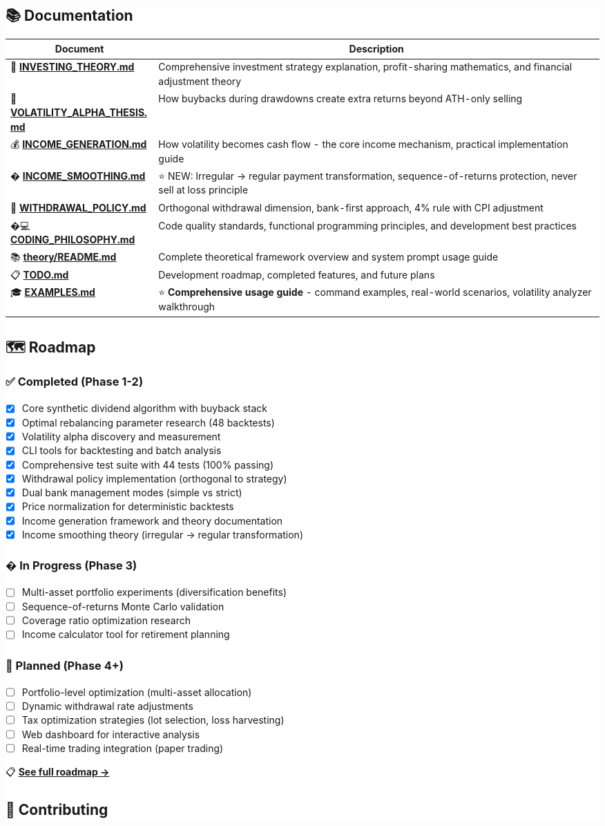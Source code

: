 ## 📚 Documentation

| Document | Description |
|----------|-------------|
| 📖 **[INVESTING_THEORY.md](theory/INVESTING_THEORY.md)** | Comprehensive investment strategy explanation, profit-sharing mathematics, and financial adjustment theory |
| 💎 **[VOLATILITY_ALPHA_THESIS.md](theory/VOLATILITY_ALPHA_THESIS.md)** | How buybacks during drawdowns create extra returns beyond ATH-only selling |
| 💰 **[INCOME_GENERATION.md](theory/INCOME_GENERATION.md)** | How volatility becomes cash flow - the core income mechanism, practical implementation guide |
| � **[INCOME_SMOOTHING.md](theory/INCOME_SMOOTHING.md)** | ⭐ NEW: Irregular → regular payment transformation, sequence-of-returns protection, never sell at loss principle |
| 🏦 **[WITHDRAWAL_POLICY.md](theory/WITHDRAWAL_POLICY.md)** | Orthogonal withdrawal dimension, bank-first approach, 4% rule with CPI adjustment |
| �💻 **[CODING_PHILOSOPHY.md](theory/CODING_PHILOSOPHY.md)** | Code quality standards, functional programming principles, and development best practices |
| 📚 **[theory/README.md](theory/README.md)** | Complete theoretical framework overview and system prompt usage guide |
| 📋 **[TODO.md](TODO.md)** | Development roadmap, completed features, and future plans |
| 🎓 **[EXAMPLES.md](EXAMPLES.md)** | ⭐ **Comprehensive usage guide** - command examples, real-world scenarios, volatility analyzer walkthrough |

## 🗺️ Roadmap

### ✅ Completed (Phase 1-2)
- [x] Core synthetic dividend algorithm with buyback stack
- [x] Optimal rebalancing parameter research (48 backtests)
- [x] Volatility alpha discovery and measurement
- [x] CLI tools for backtesting and batch analysis
- [x] Comprehensive test suite with 44 tests (100% passing)
- [x] Withdrawal policy implementation (orthogonal to strategy)
- [x] Dual bank management modes (simple vs strict)
- [x] Price normalization for deterministic backtests
- [x] Income generation framework and theory documentation
- [x] Income smoothing theory (irregular → regular transformation)

### � In Progress (Phase 3)
- [ ] Multi-asset portfolio experiments (diversification benefits)
- [ ] Sequence-of-returns Monte Carlo validation
- [ ] Coverage ratio optimization research
- [ ] Income calculator tool for retirement planning

### 🔮 Planned (Phase 4+)
- [ ] Portfolio-level optimization (multi-asset allocation)
- [ ] Dynamic withdrawal rate adjustments
- [ ] Tax optimization strategies (lot selection, loss harvesting)
- [ ] Web dashboard for interactive analysis
- [ ] Real-time trading integration (paper trading)

📋 **[See full roadmap →](TODO.md)**

## 🤝 Contributing
